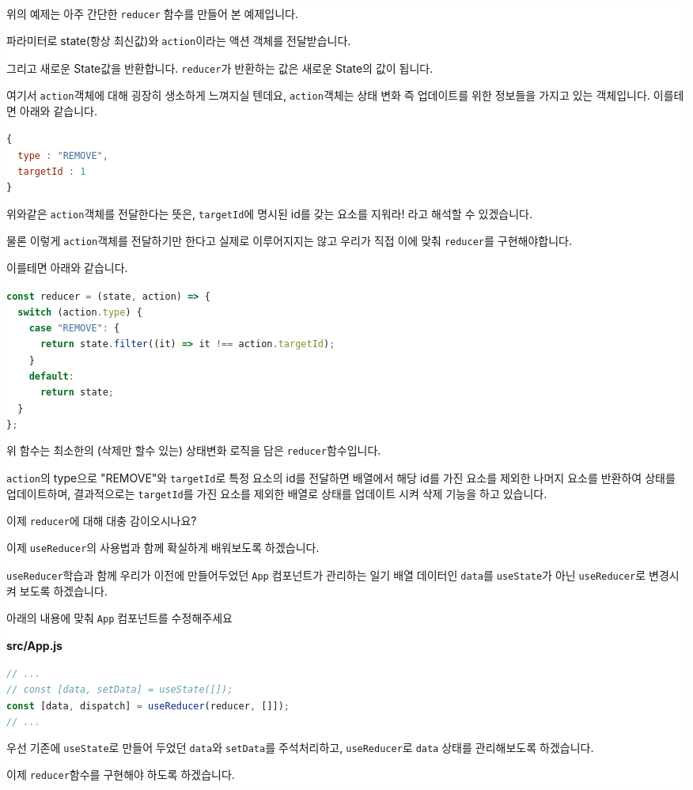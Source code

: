 위의 예제는 아주 간단한 `reducer` 함수를 만들어 본 예제입니다.

파라미터로 state(항상 최신값)와 `action`이라는 액션 객체를 전달받습니다.

그리고 새로운 State값을 반환합니다. `reducer`가 반환하는 값은 새로운 State의 값이 됩니다.

여기서 `action`객체에 대해 굉장히 생소하게 느껴지실 텐데요, `action`객체는 상태 변화 즉 업데이트를 위한 정보들을 가지고 있는 객체입니다. 이를테면 아래와 같습니다.

```javascript
{
  type : "REMOVE",
  targetId : 1
}
```

위와같은 `action`객체를 전달한다는 뜻은, `targetId`에 명시된 id를 갖는 요소를 지워라! 라고 해석할 수 있겠습니다.

물론 이렇게 `action`객체를 전달하기만 한다고 실제로 이루어지지는 않고 우리가 직접 이에 맞춰 `reducer`를 구현해야합니다.

이를테면 아래와 같습니다.

```javascript
const reducer = (state, action) => {
  switch (action.type) {
    case "REMOVE": {
      return state.filter((it) => it !== action.targetId);
    }
    default:
      return state;
  }
};
```

위 함수는 최소한의 (삭제만 할수 있는) 상태변화 로직을 담은 `reducer`함수입니다.

`action`의 type으로 "REMOVE"와 `targetId`로 특정 요소의 id를 전달하면 배열에서 해당 id를 가진 요소를 제외한 나머지 요소를 반환하여 상태를 업데이트하며, 결과적으로는 `targetId`를 가진 요소를 제외한 배열로 상태를 업데이트 시켜 삭제 기능을 하고 있습니다.

이제 `reducer`에 대해 대충 감이오시나요?

이제 `useReducer`의 사용법과 함께 확실하게 배워보도록 하겠습니다.

`useReducer`학습과 함께 우리가 이전에 만들어두었던 `App` 컴포넌트가 관리하는 일기 배열 데이터인 `data`를 `useState`가 아닌 `useReducer`로 변경시켜 보도록 하겠습니다.

아래의 내용에 맞춰 `App` 컴포넌트를 수정해주세요

**src/App.js**

```javascript
// ...
// const [data, setData] = useState([]);
const [data, dispatch] = useReducer(reducer, []]);
// ...
```

우선 기존에 `useState`로 만들어 두었던 `data`와 `setData`를 주석처리하고, `useReducer`로 `data` 상태를 관리해보도록 하겠습니다.

이제 `reducer`함수를 구현해야 하도록 하겠습니다.
